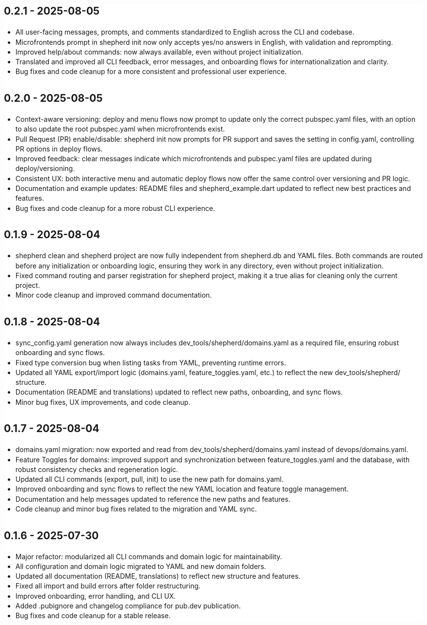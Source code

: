 ## 0.2.1 - 2025-08-05
  - All user-facing messages, prompts, and comments standardized to English across the CLI and codebase.
  - Microfrontends prompt in shepherd init now only accepts yes/no answers in English, with validation and reprompting.
  - Improved help/about commands: now always available, even without project initialization.
  - Translated and improved all CLI feedback, error messages, and onboarding flows for internationalization and clarity.
  - Bug fixes and code cleanup for a more consistent and professional user experience.
## 0.2.0 - 2025-08-05
  - Context-aware versioning: deploy and menu flows now prompt to update only the correct pubspec.yaml files, with an option to also update the root pubspec.yaml when microfrontends exist.
  - Pull Request (PR) enable/disable: shepherd init now prompts for PR support and saves the setting in config.yaml, controlling PR options in deploy flows.
  - Improved feedback: clear messages indicate which microfrontends and pubspec.yaml files are updated during deploy/versioning.
  - Consistent UX: both interactive menu and automatic deploy flows now offer the same control over versioning and PR logic.
  - Documentation and example updates: README files and shepherd_example.dart updated to reflect new best practices and features.
  - Bug fixes and code cleanup for a more robust CLI experience.
## 0.1.9 - 2025-08-04
  - shepherd clean and shepherd project are now fully independent from shepherd.db and YAML files. Both commands are routed before any initialization or onboarding logic, ensuring they work in any directory, even without project initialization.
  - Fixed command routing and parser registration for shepherd project, making it a true alias for cleaning only the current project.
  - Minor code cleanup and improved command documentation.
## 0.1.8 - 2025-08-04
  - sync_config.yaml generation now always includes dev_tools/shepherd/domains.yaml as a required file, ensuring robust onboarding and sync flows.
  - Fixed type conversion bug when listing tasks from YAML, preventing runtime errors.
  - Updated all YAML export/import logic (domains.yaml, feature_toggles.yaml, etc.) to reflect the new dev_tools/shepherd/ structure.
  - Documentation (README and translations) updated to reflect new paths, onboarding, and sync flows.
  - Minor bug fixes, UX improvements, and code cleanup.
## 0.1.7 - 2025-08-04
  - domains.yaml migration: now exported and read from dev_tools/shepherd/domains.yaml instead of devops/domains.yaml.
  - Feature Toggles for domains: improved support and synchronization between feature_toggles.yaml and the database, with robust consistency checks and regeneration logic.
  - Updated all CLI commands (export, pull, init) to use the new path for domains.yaml.
  - Improved onboarding and sync flows to reflect the new YAML location and feature toggle management.
  - Documentation and help messages updated to reference the new paths and features.
  - Code cleanup and minor bug fixes related to the migration and YAML sync.
## 0.1.6 - 2025-07-30
- Major refactor: modularized all CLI commands and domain logic for maintainability.
- All configuration and domain logic migrated to YAML and new domain folders.
- Updated all documentation (README, translations) to reflect new structure and features.
- Fixed all import and build errors after folder restructuring.
- Improved onboarding, error handling, and CLI UX.
- Added .pubignore and changelog compliance for pub.dev publication.
- Bug fixes and code cleanup for a stable release.
